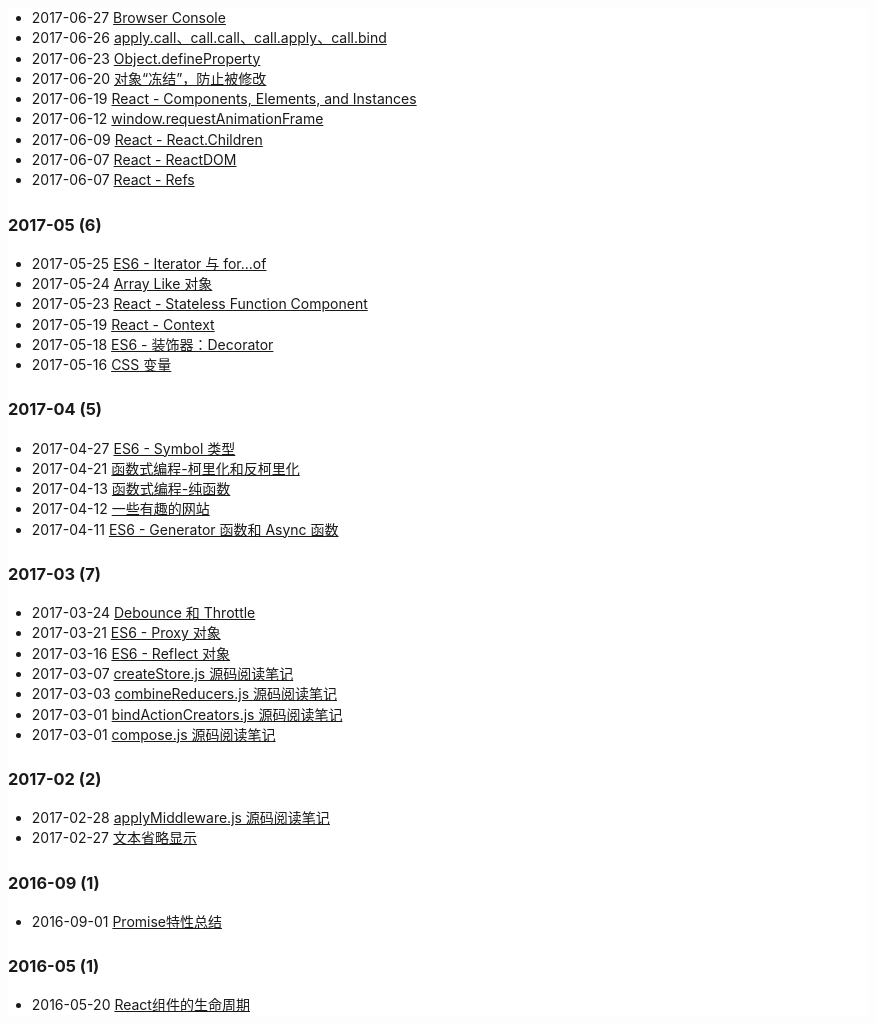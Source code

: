 - 2017-06-27 [Browser Console](http://tcatche.site/2017/06/web-browser-console/)  
- 2017-06-26 [apply.call、call.call、call.apply、call.bind](http://tcatche.site/2017/06/call-apply-bind/)  
- 2017-06-23 [Object.defineProperty](http://tcatche.site/2017/06/object-define-property/)  
- 2017-06-20 [对象“冻结”，防止被修改](http://tcatche.site/2017/06/object-freeze/)  
- 2017-06-19 [React - Components, Elements, and Instances](http://tcatche.site/2017/06/react-components-elements-and-instances/)  
- 2017-06-12 [window.requestAnimationFrame](http://tcatche.site/2017/06/request-frame-animate/)  
- 2017-06-09 [React - React.Children](http://tcatche.site/2017/06/react-children/)  
- 2017-06-07 [React - ReactDOM](http://tcatche.site/2017/06/react-reactdom/)  
- 2017-06-07 [React - Refs](http://tcatche.site/2017/06/react-refs/)  
  
  
### **2017-05** (6)  
- 2017-05-25 [ES6 - Iterator 与 for...of](http://tcatche.site/2017/05/iteritor-and-for-of/)  
- 2017-05-24 [Array Like 对象](http://tcatche.site/2017/05/array-like-object/)  
- 2017-05-23 [React - Stateless Function Component](http://tcatche.site/2017/05/react-stateless-components/)  
- 2017-05-19 [React - Context](http://tcatche.site/2017/05/react-context/)  
- 2017-05-18 [ES6 - 装饰器：Decorator](http://tcatche.site/2017/05/decorator/)  
- 2017-05-16 [CSS 变量](http://tcatche.site/2017/05/css-variables/)  
  
  
### **2017-04** (5)  
- 2017-04-27 [ES6 - Symbol 类型](http://tcatche.site/2017/04/symbol-base-type/)  
- 2017-04-21 [函数式编程-柯里化和反柯里化](http://tcatche.site/2017/04/function-program-curry-function/)  
- 2017-04-13 [函数式编程-纯函数](http://tcatche.site/2017/04/function-program-pure-function/)  
- 2017-04-12 [一些有趣的网站](http://tcatche.site/2017/04/some-awasome-site/)  
- 2017-04-11 [ES6 - Generator 函数和 Async 函数](http://tcatche.site/2017/04/generator-and-async-function/)  
  
  
### **2017-03** (7)  
- 2017-03-24 [Debounce 和 Throttle](http://tcatche.site/2017/03/debounce-throttle/)  
- 2017-03-21 [ES6 - Proxy 对象](http://tcatche.site/2017/03/proxy-object/)  
- 2017-03-16 [ES6 - Reflect 对象](http://tcatche.site/2017/03/reflect-object/)  
- 2017-03-07 [createStore.js 源码阅读笔记](http://tcatche.site/2017/03/createStore/)  
- 2017-03-03 [combineReducers.js 源码阅读笔记](http://tcatche.site/2017/03/combineReducers/)  
- 2017-03-01 [bindActionCreators.js 源码阅读笔记](http://tcatche.site/2017/03/bindActionCreators/)  
- 2017-03-01 [compose.js 源码阅读笔记](http://tcatche.site/2017/03/compose/)  
  
  
### **2017-02** (2)  
- 2017-02-28 [applyMiddleware.js 源码阅读笔记](http://tcatche.site/2017/02/applyMiddleware/)  
- 2017-02-27 [文本省略显示](http://tcatche.site/2017/02/text-overflow-ellipsis/)  
  
  
### **2016-09** (1)  
- 2016-09-01 [Promise特性总结](http://tcatche.site/2016/09/promise-object/)  
  
  
### **2016-05** (1)  
- 2016-05-20 [React组件的生命周期](http://tcatche.site/2016/05/react-components-life-cicle/)  
  